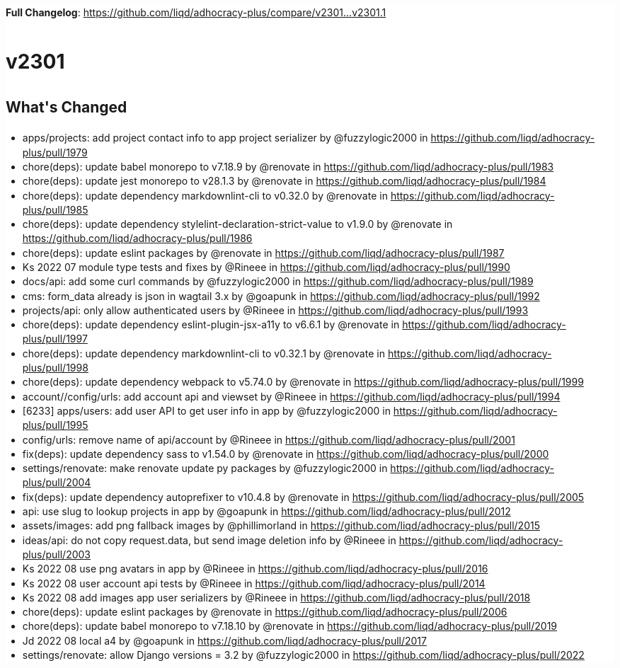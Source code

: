 **Full Changelog**: https://github.com/liqd/adhocracy-plus/compare/v2301...v2301.1

# v2301

## What's Changed

- apps/projects: add project contact info to app project serializer by @fuzzylogic2000 in https://github.com/liqd/adhocracy-plus/pull/1979
- chore(deps): update babel monorepo to v7.18.9 by @renovate in https://github.com/liqd/adhocracy-plus/pull/1983
- chore(deps): update jest monorepo to v28.1.3 by @renovate in https://github.com/liqd/adhocracy-plus/pull/1984
- chore(deps): update dependency markdownlint-cli to v0.32.0 by @renovate in https://github.com/liqd/adhocracy-plus/pull/1985
- chore(deps): update dependency stylelint-declaration-strict-value to v1.9.0 by @renovate in https://github.com/liqd/adhocracy-plus/pull/1986
- chore(deps): update eslint packages by @renovate in https://github.com/liqd/adhocracy-plus/pull/1987
- Ks 2022 07 module type tests and fixes by @Rineee in https://github.com/liqd/adhocracy-plus/pull/1990
- docs/api: add some curl commands by @fuzzylogic2000 in https://github.com/liqd/adhocracy-plus/pull/1989
- cms: form_data already is json in wagtail 3.x by @goapunk in https://github.com/liqd/adhocracy-plus/pull/1992
- projects/api: only allow authenticated users by @Rineee in https://github.com/liqd/adhocracy-plus/pull/1993
- chore(deps): update dependency eslint-plugin-jsx-a11y to v6.6.1 by @renovate in https://github.com/liqd/adhocracy-plus/pull/1997
- chore(deps): update dependency markdownlint-cli to v0.32.1 by @renovate in https://github.com/liqd/adhocracy-plus/pull/1998
- chore(deps): update dependency webpack to v5.74.0 by @renovate in https://github.com/liqd/adhocracy-plus/pull/1999
- account//config/urls: add account api and viewset by @Rineee in https://github.com/liqd/adhocracy-plus/pull/1994
- [6233] apps/users: add user API to get user info in app by @fuzzylogic2000 in https://github.com/liqd/adhocracy-plus/pull/1995
- config/urls: remove name of api/account by @Rineee in https://github.com/liqd/adhocracy-plus/pull/2001
- fix(deps): update dependency sass to v1.54.0 by @renovate in https://github.com/liqd/adhocracy-plus/pull/2000
- settings/renovate: make renovate update py packages by @fuzzylogic2000 in https://github.com/liqd/adhocracy-plus/pull/2004
- fix(deps): update dependency autoprefixer to v10.4.8 by @renovate in https://github.com/liqd/adhocracy-plus/pull/2005
- api: use slug to lookup projects in app by @goapunk in https://github.com/liqd/adhocracy-plus/pull/2012
- assets/images: add png fallback images by @phillimorland in https://github.com/liqd/adhocracy-plus/pull/2015
- ideas/api: do not copy request.data, but send image deletion info by @Rineee in https://github.com/liqd/adhocracy-plus/pull/2003
- Ks 2022 08 use png avatars in app by @Rineee in https://github.com/liqd/adhocracy-plus/pull/2016
- Ks 2022 08 user account api tests by @Rineee in https://github.com/liqd/adhocracy-plus/pull/2014
- Ks 2022 08 add images app user serializers by @Rineee in https://github.com/liqd/adhocracy-plus/pull/2018
- chore(deps): update eslint packages by @renovate in https://github.com/liqd/adhocracy-plus/pull/2006
- chore(deps): update babel monorepo to v7.18.10 by @renovate in https://github.com/liqd/adhocracy-plus/pull/2019
- Jd 2022 08 local a4 by @goapunk in https://github.com/liqd/adhocracy-plus/pull/2017
- settings/renovate: allow Django versions = 3.2 by @fuzzylogic2000 in https://github.com/liqd/adhocracy-plus/pull/2022